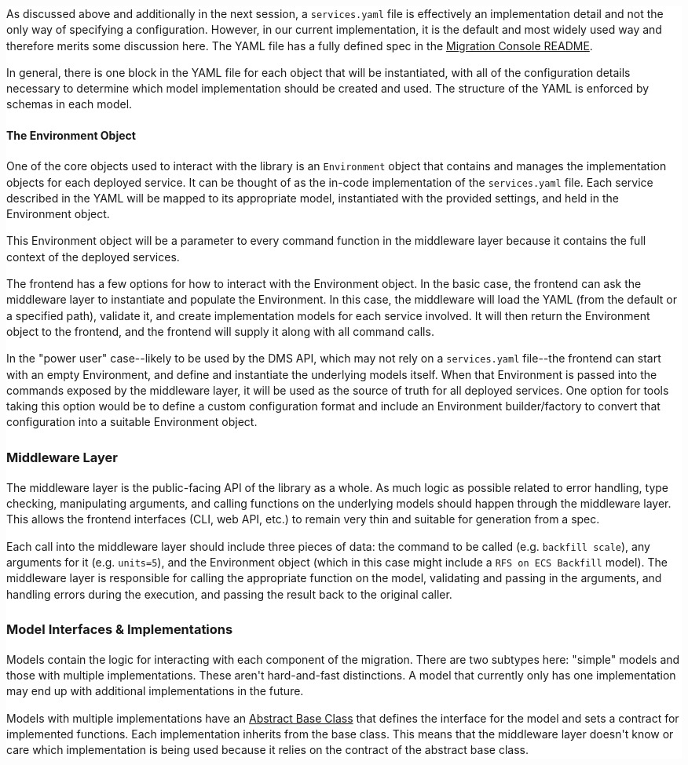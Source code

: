 As discussed above and additionally in the next session, a `services.yaml` file is effectively an implementation detail and not the only way of specifying a configuration. However, in our current implementation, it is the default and most widely used way and therefore merits some discussion here. The YAML file has a fully defined spec in the [Migration Console README](https://github.com/opensearch-project/opensearch-migrations/blob/main/TrafficCapture/dockerSolution/src/main/docker/migrationConsole/lib/console_link/README.md#servicesyaml-spec).

In general, there is one block in the YAML file for each object that will be instantiated, with all of the configuration details necessary to determine which model implementation should be created and used. The structure of the YAML is enforced by schemas in each model.

#### The Environment Object

One of the core objects used to interact with the library is an `Environment` object that contains and manages the implementation objects for each deployed service. It can be thought of as the in-code implementation of the `services.yaml` file. Each service described in the YAML will be mapped to its appropriate model, instantiated with the provided settings, and held in the Environment object.

This Environment object will be a parameter to every command function in the middleware layer because it contains the full context of the deployed services.

The frontend has a few options for how to interact with the Environment object. In the basic case, the frontend can ask the middleware layer to instantiate and populate the Environment. In this case, the middleware will load the YAML (from the default or a specified path), validate it, and create implementation models for each service involved. It will then return the Environment object to the frontend, and the frontend will supply it along with all command calls.

In the "power user" case--likely to be used by the DMS API, which may not rely on a `services.yaml` file--the frontend can start with an empty Environment, and define and instantiate the underlying models itself. When that Environment is passed into the commands exposed by the middleware layer, it will be used as the source of truth for all deployed services. One option for tools taking this option would be to define a custom configuration format and include an Environment builder/factory to convert that configuration into a suitable Environment object.

### Middleware Layer

The middleware layer is the public-facing API of the library as a whole. As much logic as possible related to error handling, type checking, manipulating arguments, and calling functions on the underlying models should happen through the middleware layer. This allows the frontend interfaces (CLI, web API, etc.) to remain very thin and suitable for generation from a spec.

Each call into the middleware layer should include three pieces of data: the command to be called (e.g. `backfill scale`), any arguments for it (e.g. `units=5`), and the Environment object (which in this case might include a `RFS on ECS Backfill` model). The middleware layer is responsible for calling the appropriate function on the model, validating and passing in the arguments, and handling errors during the execution, and passing the result back to the original caller.

### Model Interfaces & Implementations

Models contain the logic for interacting with each component of the migration. There are two subtypes here: "simple" models and those with multiple implementations.  These aren't hard-and-fast distinctions. A model that currently only has one implementation may end up with additional implementations in the future.

Models with multiple implementations have an [Abstract Base Class](https://docs.python.org/3/library/abc.html) that defines the interface for the model and sets a contract for implemented functions. Each implementation inherits from the base class. This means that the middleware layer doesn't know or care which implementation is being used because it relies on the contract of the abstract base class.
